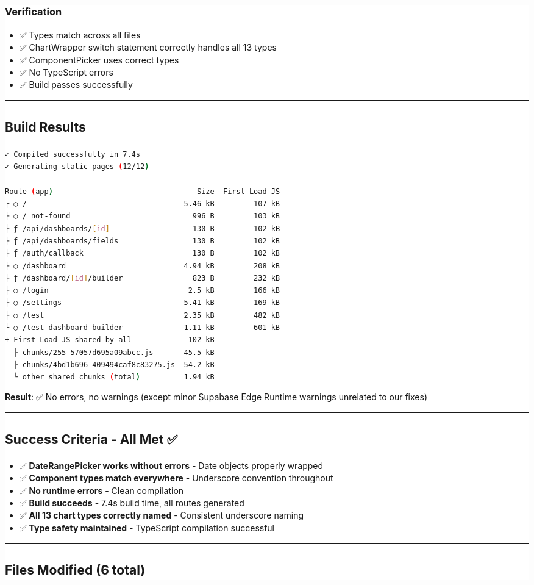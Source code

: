 ### Verification
- ✅ Types match across all files
- ✅ ChartWrapper switch statement correctly handles all 13 types
- ✅ ComponentPicker uses correct types
- ✅ No TypeScript errors
- ✅ Build passes successfully

---

## Build Results

```bash
✓ Compiled successfully in 7.4s
✓ Generating static pages (12/12)

Route (app)                                 Size  First Load JS
┌ ○ /                                    5.46 kB         107 kB
├ ○ /_not-found                            996 B         103 kB
├ ƒ /api/dashboards/[id]                   130 B         102 kB
├ ƒ /api/dashboards/fields                 130 B         102 kB
├ ƒ /auth/callback                         130 B         102 kB
├ ○ /dashboard                           4.94 kB         208 kB
├ ƒ /dashboard/[id]/builder                823 B         232 kB
├ ○ /login                                2.5 kB         166 kB
├ ○ /settings                            5.41 kB         169 kB
├ ○ /test                                2.35 kB         482 kB
└ ○ /test-dashboard-builder              1.11 kB         601 kB
+ First Load JS shared by all             102 kB
  ├ chunks/255-57057d695a09abcc.js       45.5 kB
  ├ chunks/4bd1b696-409494caf8c83275.js  54.2 kB
  └ other shared chunks (total)          1.94 kB
```

**Result**: ✅ No errors, no warnings (except minor Supabase Edge Runtime warnings unrelated to our fixes)

---

## Success Criteria - All Met ✅

- ✅ **DateRangePicker works without errors** - Date objects properly wrapped
- ✅ **Component types match everywhere** - Underscore convention throughout
- ✅ **No runtime errors** - Clean compilation
- ✅ **Build succeeds** - 7.4s build time, all routes generated
- ✅ **All 13 chart types correctly named** - Consistent underscore naming
- ✅ **Type safety maintained** - TypeScript compilation successful

---

## Files Modified (6 total)
